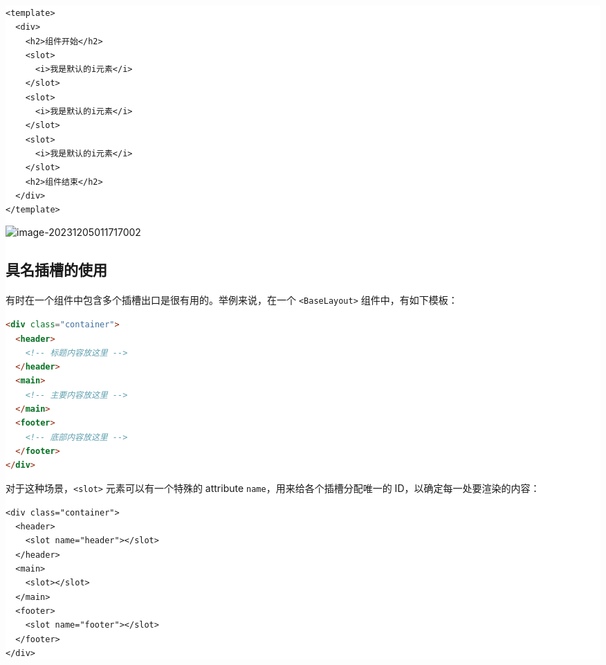 ```vue
<template>
  <div>
    <h2>组件开始</h2>
    <slot>
      <i>我是默认的i元素</i>
    </slot>
    <slot>
      <i>我是默认的i元素</i>
    </slot>
    <slot>
      <i>我是默认的i元素</i>
    </slot>
    <h2>组件结束</h2>
  </div>
</template>
```

![image-20231205011717002](https://qiniu.waite.wang/202312050117020.png)

## 具名插槽的使用

有时在一个组件中包含多个插槽出口是很有用的。举例来说，在一个 `<BaseLayout>` 组件中，有如下模板：

```html
<div class="container">
  <header>
    <!-- 标题内容放这里 -->
  </header>
  <main>
    <!-- 主要内容放这里 -->
  </main>
  <footer>
    <!-- 底部内容放这里 -->
  </footer>
</div>
```

对于这种场景，`<slot>` 元素可以有一个特殊的 attribute `name`，用来给各个插槽分配唯一的 ID，以确定每一处要渲染的内容：

```vue
<div class="container">
  <header>
    <slot name="header"></slot>
  </header>
  <main>
    <slot></slot>
  </main>
  <footer>
    <slot name="footer"></slot>
  </footer>
</div>
```
